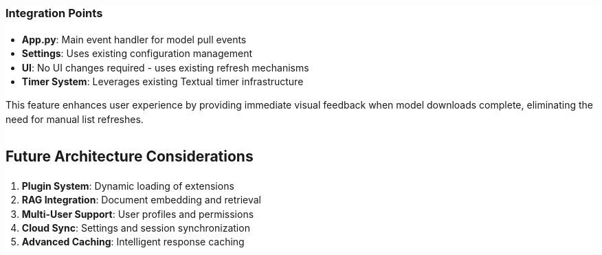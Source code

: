 ### Integration Points
- **App.py**: Main event handler for model pull events
- **Settings**: Uses existing configuration management
- **UI**: No UI changes required - uses existing refresh mechanisms
- **Timer System**: Leverages existing Textual timer infrastructure

This feature enhances user experience by providing immediate visual feedback when model downloads complete, eliminating the need for manual list refreshes.

## Future Architecture Considerations

1. **Plugin System**: Dynamic loading of extensions
2. **RAG Integration**: Document embedding and retrieval
3. **Multi-User Support**: User profiles and permissions
4. **Cloud Sync**: Settings and session synchronization
5. **Advanced Caching**: Intelligent response caching